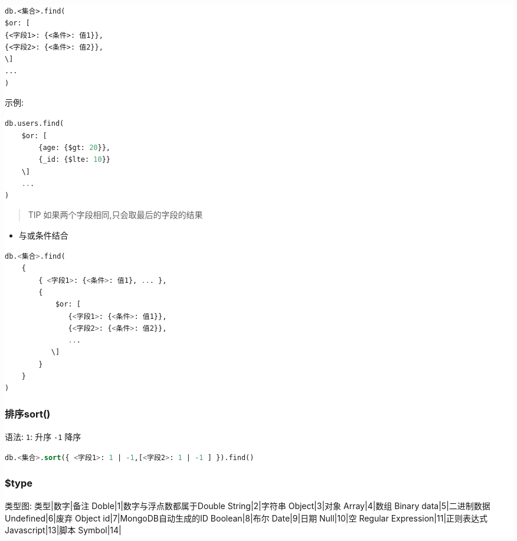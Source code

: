```
db.<集合>.find(
$or: [
{<字段1>: {<条件>: 值1}},
{<字段2>: {<条件>: 值2}},
\]
...
)
```

示例:

```sql
db.users.find(
	$or: [
		{age: {$gt: 20}},
		{_id: {$lte: 10}}
	\]
	...
)
```

> TIP
> 如果两个字段相同,只会取最后的字段的结果

- 与或条件结合

 ```sql
 db.<集合>.find(
	 {
		 { <字段1>: {<条件>: 值1}, ... },
		 {
			 $or: [
				{<字段1>: {<条件>: 值1}},
				{<字段2>: {<条件>: 值2}},
				...
			\]
		 }
	 }
)
 ```

### 排序sort()
  语法:
  `1`: 升序
  `-1` 降序

```sql
db.<集合>.sort({ <字段1>: 1 | -1,[<字段2>: 1 | -1 ] }).find()
```

### $type
  类型图:
  类型|数字|备注
  Doble|1|数字与浮点数都属于Double
  String|2|字符串
  Object|3|对象
  Array|4|数组
  Binary data|5|二进制数据
  Undefined|6|废弃
  Object id|7|MongoDB自动生成的ID
  Boolean|8|布尔
  Date|9|日期
  Null|10|空
  Regular Expression|11|正则表达式
  Javascript|13|脚本
  Symbol|14|